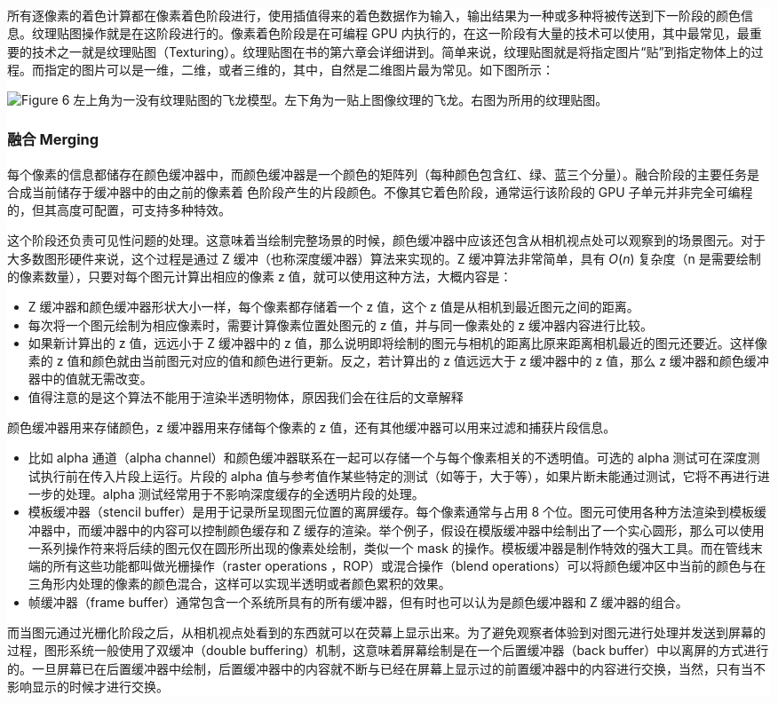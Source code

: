 所有逐像素的着色计算都在像素着色阶段进行，使用插值得来的着色数据作为输入，输出结果为一种或多种将被传送到下一阶段的颜色信息。纹理贴图操作就是在这阶段进行的。像素着色阶段是在可编程 GPU 内执行的，在这一阶段有大量的技术可以使用，其中最常见，最重要的技术之一就是纹理贴图（Texturing）。纹理贴图在书的第六章会详细讲到。简单来说，纹理贴图就是将指定图片“贴”到指定物体上的过程。而指定的图片可以是一维，二维，或者三维的，其中，自然是二维图片最为常见。如下图所示：

![Figure 6 左上角为一没有纹理贴图的飞龙模型。左下角为一贴上图像纹理的飞龙。右图为所用的纹理贴图。](https://github.com/kurong00/EditGraphics/blob/master/BlogPictures/Shader1/10.png?raw=true)

### 融合 Merging

每个像素的信息都储存在颜色缓冲器中，而颜色缓冲器是一个颜色的矩阵列（每种颜色包含红、绿、蓝三个分量）。融合阶段的主要任务是合成当前储存于缓冲器中的由之前的像素着
色阶段产生的片段颜色。不像其它着色阶段，通常运行该阶段的 GPU 子单元并非完全可编程的，但其高度可配置，可支持多种特效。

这个阶段还负责可见性问题的处理。这意味着当绘制完整场景的时候，颜色缓冲器中应该还包含从相机视点处可以观察到的场景图元。对于大多数图形硬件来说，这个过程是通过 Z 缓冲（也称深度缓冲器）算法来实现的。Z 缓冲算法非常简单，具有 $O(n)$ 复杂度（n 是需要绘制的像素数量），只要对每个图元计算出相应的像素 z 值，就可以使用这种方法，大概内容是：

- Z 缓冲器和颜色缓冲器形状大小一样，每个像素都存储着一个 z 值，这个 z 值是从相机到最近图元之间的距离。
- 每次将一个图元绘制为相应像素时，需要计算像素位置处图元的 z 值，并与同一像素处的 z 缓冲器内容进行比较。
- 如果新计算出的 z 值，远远小于 Z 缓冲器中的 z 值，那么说明即将绘制的图元与相机的距离比原来距离相机最近的图元还要近。这样像素的 z 值和颜色就由当前图元对应的值和颜色进行更新。反之，若计算出的 z 值远远大于 z 缓冲器中的 z 值，那么 z 缓冲器和颜色缓冲器中的值就无需改变。
- 值得注意的是这个算法不能用于渲染半透明物体，原因我们会在往后的文章解释

颜色缓冲器用来存储颜色，z 缓冲器用来存储每个像素的 z 值，还有其他缓冲器可以用来过滤和捕获片段信息。

- 比如 alpha 通道（alpha channel）和颜色缓冲器联系在一起可以存储一个与每个像素相关的不透明值。可选的 alpha 测试可在深度测试执行前在传入片段上运行。片段的 alpha 值与参考值作某些特定的测试（如等于，大于等），如果片断未能通过测试，它将不再进行进一步的处理。alpha 测试经常用于不影响深度缓存的全透明片段的处理。
- 模板缓冲器（stencil buffer）是用于记录所呈现图元位置的离屏缓存。每个像素通常与占用 8 个位。图元可使用各种方法渲染到模板缓冲器中，而缓冲器中的内容可以控制颜色缓存和 Z 缓存的渲染。举个例子，假设在模版缓冲器中绘制出了一个实心圆形，那么可以使用一系列操作符来将后续的图元仅在圆形所出现的像素处绘制，类似一个 mask 的操作。模板缓冲器是制作特效的强大工具。而在管线末端的所有这些功能都叫做光栅操作（raster operations ，ROP）或混合操作（blend operations）可以将颜色缓冲区中当前的颜色与在三角形内处理的像素的颜色混合，这样可以实现半透明或者颜色累积的效果。
- 帧缓冲器（frame buffer）通常包含一个系统所具有的所有缓冲器，但有时也可以认为是颜色缓冲器和 Z 缓冲器的组合。

而当图元通过光栅化阶段之后，从相机视点处看到的东西就可以在荧幕上显示出来。为了避免观察者体验到对图元进行处理并发送到屏幕的过程，图形系统一般使用了双缓冲（double buffering）机制，这意味着屏幕绘制是在一个后置缓冲器（back buffer）中以离屏的方式进行的。一旦屏幕已在后置缓冲器中绘制，后置缓冲器中的内容就不断与已经在屏幕上显示过的前置缓冲器中的内容进行交换，当然，只有当不影响显示的时候才进行交换。